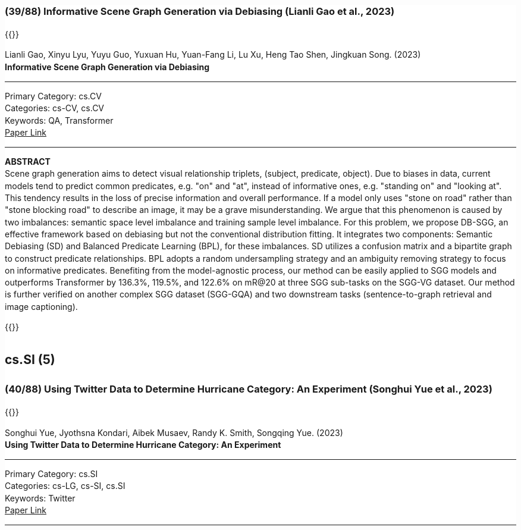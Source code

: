 
### (39/88) Informative Scene Graph Generation via Debiasing (Lianli Gao et al., 2023)

{{<citation>}}

Lianli Gao, Xinyu Lyu, Yuyu Guo, Yuxuan Hu, Yuan-Fang Li, Lu Xu, Heng Tao Shen, Jingkuan Song. (2023)  
**Informative Scene Graph Generation via Debiasing**  

---
Primary Category: cs.CV  
Categories: cs-CV, cs.CV  
Keywords: QA, Transformer  
[Paper Link](http://arxiv.org/abs/2308.05286v1)  

---


**ABSTRACT**  
Scene graph generation aims to detect visual relationship triplets, (subject, predicate, object). Due to biases in data, current models tend to predict common predicates, e.g. "on" and "at", instead of informative ones, e.g. "standing on" and "looking at". This tendency results in the loss of precise information and overall performance. If a model only uses "stone on road" rather than "stone blocking road" to describe an image, it may be a grave misunderstanding. We argue that this phenomenon is caused by two imbalances: semantic space level imbalance and training sample level imbalance. For this problem, we propose DB-SGG, an effective framework based on debiasing but not the conventional distribution fitting. It integrates two components: Semantic Debiasing (SD) and Balanced Predicate Learning (BPL), for these imbalances. SD utilizes a confusion matrix and a bipartite graph to construct predicate relationships. BPL adopts a random undersampling strategy and an ambiguity removing strategy to focus on informative predicates. Benefiting from the model-agnostic process, our method can be easily applied to SGG models and outperforms Transformer by 136.3%, 119.5%, and 122.6% on mR@20 at three SGG sub-tasks on the SGG-VG dataset. Our method is further verified on another complex SGG dataset (SGG-GQA) and two downstream tasks (sentence-to-graph retrieval and image captioning).

{{</citation>}}


## cs.SI (5)



### (40/88) Using Twitter Data to Determine Hurricane Category: An Experiment (Songhui Yue et al., 2023)

{{<citation>}}

Songhui Yue, Jyothsna Kondari, Aibek Musaev, Randy K. Smith, Songqing Yue. (2023)  
**Using Twitter Data to Determine Hurricane Category: An Experiment**  

---
Primary Category: cs.SI  
Categories: cs-LG, cs-SI, cs.SI  
Keywords: Twitter  
[Paper Link](http://arxiv.org/abs/2308.05866v1)  

---